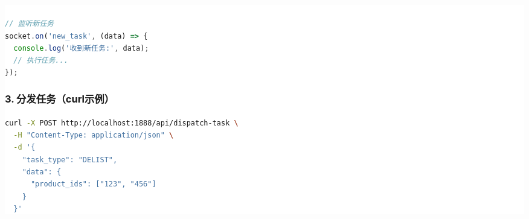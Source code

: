 ```javascript

// 监听新任务
socket.on('new_task', (data) => {
  console.log('收到新任务:', data);
  // 执行任务...
});
```

### 3. 分发任务（curl示例）
```bash
curl -X POST http://localhost:1888/api/dispatch-task \
  -H "Content-Type: application/json" \
  -d '{
    "task_type": "DELIST",
    "data": {
      "product_ids": ["123", "456"]
    }
  }'
```

